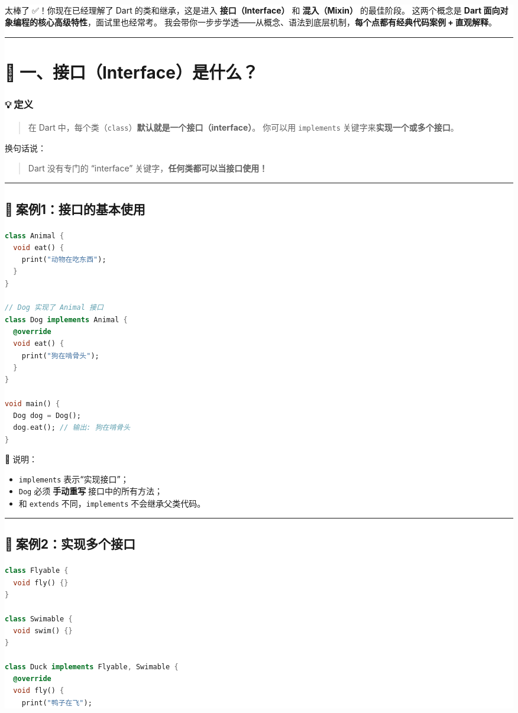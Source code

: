 太棒了 ✅！你现在已经理解了 Dart 的类和继承，这是进入 **接口（Interface）** 和 **混入（Mixin）** 的最佳阶段。
这两个概念是 **Dart 面向对象编程的核心高级特性**，面试里也经常考。
我会带你一步步学透——从概念、语法到底层机制，**每个点都有经典代码案例 + 直观解释**。

---

# 🧩 一、接口（Interface）是什么？

### 💡 定义

> 在 Dart 中，每个类（`class`）**默认就是一个接口（interface）**。
> 你可以用 `implements` 关键字来**实现一个或多个接口**。

换句话说：

> Dart 没有专门的 “interface” 关键字，**任何类都可以当接口使用！**

---

## 🌟 案例1：接口的基本使用

```dart
class Animal {
  void eat() {
    print("动物在吃东西");
  }
}

// Dog 实现了 Animal 接口
class Dog implements Animal {
  @override
  void eat() {
    print("狗在啃骨头");
  }
}

void main() {
  Dog dog = Dog();
  dog.eat(); // 输出: 狗在啃骨头
}
```

🧠 说明：

* `implements` 表示“实现接口”；
* `Dog` 必须 **手动重写** 接口中的所有方法；
* 和 `extends` 不同，`implements` 不会继承父类代码。

---

## 🌟 案例2：实现多个接口

```dart
class Flyable {
  void fly() {}
}

class Swimable {
  void swim() {}
}

class Duck implements Flyable, Swimable {
  @override
  void fly() {
    print("鸭子在飞");
```